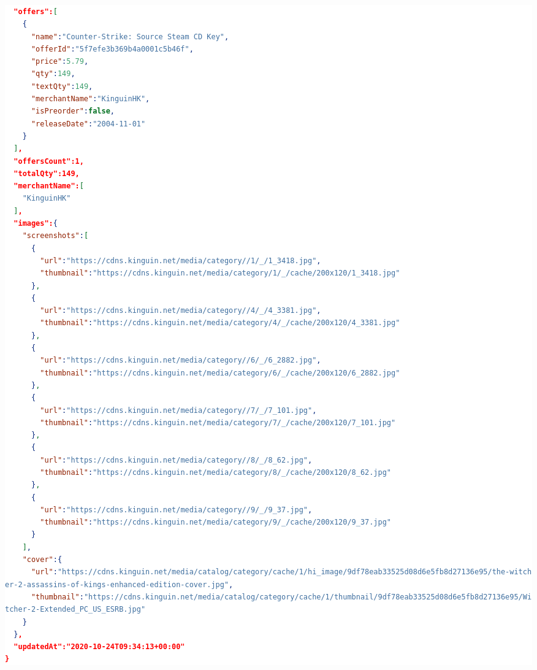 ```json
  "offers":[
    {
      "name":"Counter-Strike: Source Steam CD Key",
      "offerId":"5f7efe3b369b4a0001c5b46f",
      "price":5.79,
      "qty":149,
      "textQty":149,
      "merchantName":"KinguinHK",
      "isPreorder":false,
      "releaseDate":"2004-11-01"
    }
  ],
  "offersCount":1,
  "totalQty":149,
  "merchantName":[
    "KinguinHK"
  ],
  "images":{
    "screenshots":[
      {
        "url":"https://cdns.kinguin.net/media/category//1/_/1_3418.jpg",
        "thumbnail":"https://cdns.kinguin.net/media/category/1/_/cache/200x120/1_3418.jpg"
      },
      {
        "url":"https://cdns.kinguin.net/media/category//4/_/4_3381.jpg",
        "thumbnail":"https://cdns.kinguin.net/media/category/4/_/cache/200x120/4_3381.jpg"
      },
      {
        "url":"https://cdns.kinguin.net/media/category//6/_/6_2882.jpg",
        "thumbnail":"https://cdns.kinguin.net/media/category/6/_/cache/200x120/6_2882.jpg"
      },
      {
        "url":"https://cdns.kinguin.net/media/category//7/_/7_101.jpg",
        "thumbnail":"https://cdns.kinguin.net/media/category/7/_/cache/200x120/7_101.jpg"
      },
      {
        "url":"https://cdns.kinguin.net/media/category//8/_/8_62.jpg",
        "thumbnail":"https://cdns.kinguin.net/media/category/8/_/cache/200x120/8_62.jpg"
      },
      {
        "url":"https://cdns.kinguin.net/media/category//9/_/9_37.jpg",
        "thumbnail":"https://cdns.kinguin.net/media/category/9/_/cache/200x120/9_37.jpg"
      }
    ],
    "cover":{
      "url":"https://cdns.kinguin.net/media/catalog/category/cache/1/hi_image/9df78eab33525d08d6e5fb8d27136e95/the-witcher-2-assassins-of-kings-enhanced-edition-cover.jpg",
      "thumbnail":"https://cdns.kinguin.net/media/catalog/category/cache/1/thumbnail/9df78eab33525d08d6e5fb8d27136e95/Witcher-2-Extended_PC_US_ESRB.jpg"
    }
  },
  "updatedAt":"2020-10-24T09:34:13+00:00"
}
```
